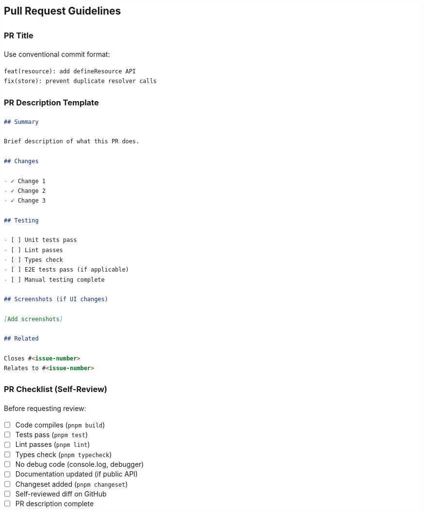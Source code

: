 
## Pull Request Guidelines

### PR Title

Use conventional commit format:

```
feat(resource): add defineResource API
fix(store): prevent duplicate resolver calls
```

### PR Description Template

```markdown
## Summary

Brief description of what this PR does.

## Changes

- ✓ Change 1
- ✓ Change 2
- ✓ Change 3

## Testing

- [ ] Unit tests pass
- [ ] Lint passes
- [ ] Types check
- [ ] E2E tests pass (if applicable)
- [ ] Manual testing complete

## Screenshots (if UI changes)

[Add screenshots]

## Related

Closes #<issue-number>
Relates to #<issue-number>
```

### PR Checklist (Self-Review)

Before requesting review:

- [ ] Code compiles (`pnpm build`)
- [ ] Tests pass (`pnpm test`)
- [ ] Lint passes (`pnpm lint`)
- [ ] Types check (`pnpm typecheck`)
- [ ] No debug code (console.log, debugger)
- [ ] Documentation updated (if public API)
- [ ] Changeset added (`pnpm changeset`)
- [ ] Self-reviewed diff on GitHub
- [ ] PR description complete
